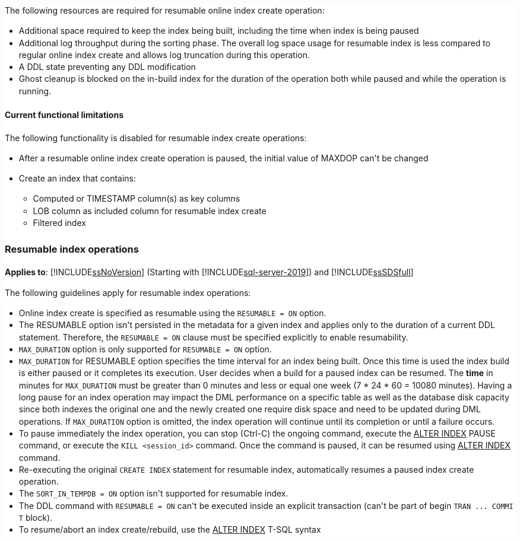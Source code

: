 The following resources are required for resumable online index create operation:

- Additional space required to keep the index being built, including the time when index is being paused
- Additional log throughput during the sorting phase. The overall log space usage for resumable index is less compared to regular online index create and allows log truncation during this operation.
- A DDL state preventing any DDL modification
- Ghost cleanup is blocked on the in-build index for the duration of the operation both while paused and while the operation is running.

#### Current functional limitations

The following functionality is disabled for resumable index create operations:

- After a resumable online index create operation is paused, the initial value of MAXDOP can't be changed
- Create an index that contains:

  - Computed or TIMESTAMP column(s) as key columns
  - LOB column as included column for resumable index create
  - Filtered index

### <a name="resumable-indexes"></a>Resumable index operations

**Applies to**: [!INCLUDE[ssNoVersion](../../includes/ssnoversion-md.md)] (Starting with [!INCLUDE[sql-server-2019](../../includes/sssql19-md.md)]) and [!INCLUDE[ssSDSfull](../../includes/sssdsfull-md.md)]

The following guidelines apply for resumable index operations:

- Online index create is specified as resumable using the `RESUMABLE = ON` option.
- The RESUMABLE option isn't persisted in the metadata for a given index and applies only to the duration of a current DDL statement. Therefore, the `RESUMABLE = ON` clause must be specified explicitly to enable resumability.
- `MAX_DURATION` option is only supported for `RESUMABLE = ON` option.
- `MAX_DURATION` for RESUMABLE option specifies the time interval for an index being built. Once this time is used the index build is either paused or it completes its execution. User decides when a build for a paused index can be resumed. The **time** in minutes for `MAX_DURATION` must be greater than 0 minutes and less or equal one week (7 \* 24 \* 60 = 10080 minutes). Having a long pause for an index operation may impact the DML performance on a specific table as well as the database disk capacity since both indexes the original one and the newly created one require disk space and need to be updated during DML operations. If `MAX_DURATION` option is omitted, the index operation will continue until its completion or until a failure occurs.
- To pause immediately the index operation, you can stop (Ctrl-C) the ongoing command, execute the [ALTER INDEX](alter-index-transact-sql.md) PAUSE command, or execute the `KILL <session_id>` command. Once the command is paused, it can be resumed using [ALTER INDEX](alter-index-transact-sql.md) command.
- Re-executing the original `CREATE INDEX` statement for resumable index, automatically resumes a paused index create operation.
- The `SORT_IN_TEMPDB = ON` option isn't supported for resumable index.
- The DDL command with `RESUMABLE = ON` can't be executed inside an explicit transaction (can't be part of begin `TRAN ... COMMIT` block).
- To resume/abort an index create/rebuild, use the [ALTER INDEX](alter-index-transact-sql.md) T-SQL syntax
